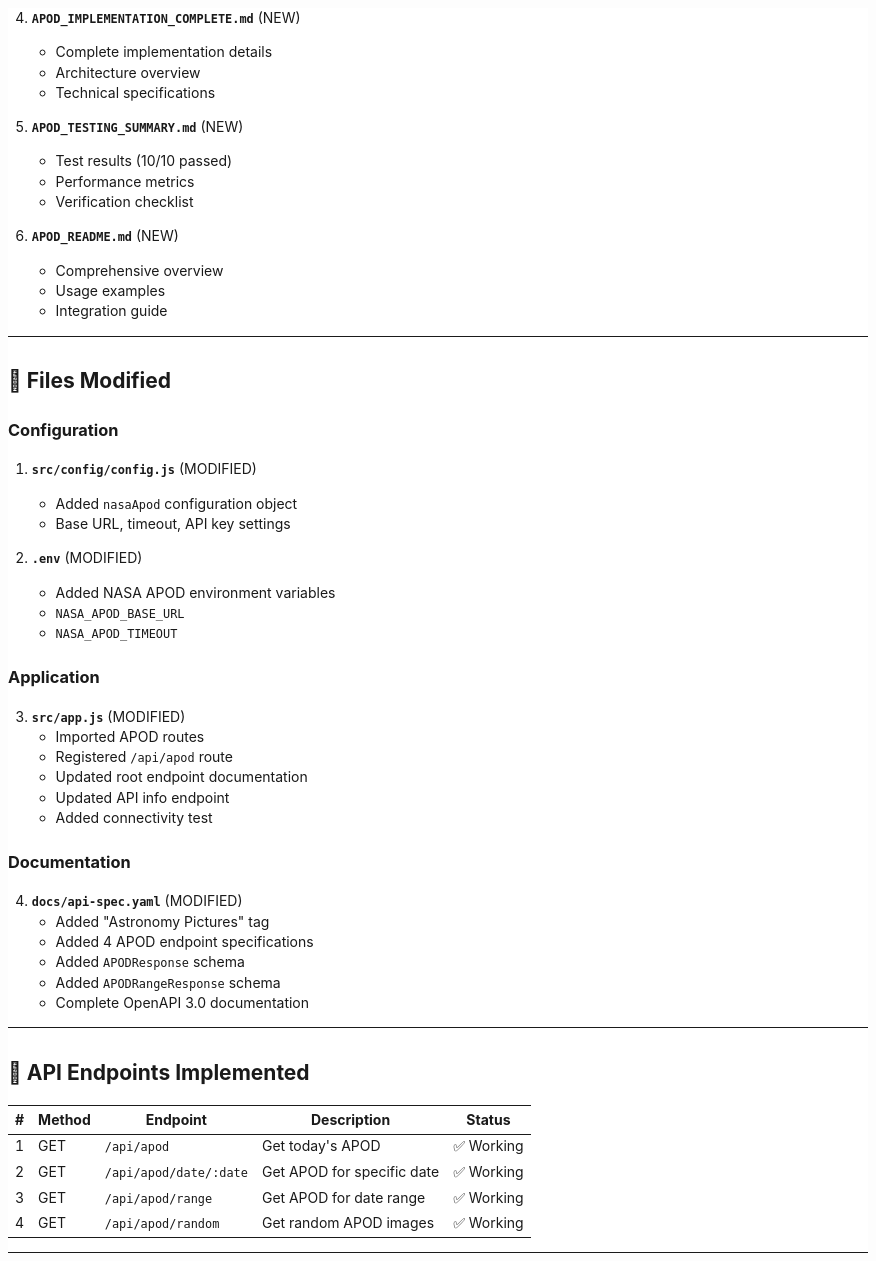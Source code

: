 4. **`APOD_IMPLEMENTATION_COMPLETE.md`** (NEW)
   - Complete implementation details
   - Architecture overview
   - Technical specifications

5. **`APOD_TESTING_SUMMARY.md`** (NEW)
   - Test results (10/10 passed)
   - Performance metrics
   - Verification checklist

6. **`APOD_README.md`** (NEW)
   - Comprehensive overview
   - Usage examples
   - Integration guide

---

## 🔧 Files Modified

### Configuration
1. **`src/config/config.js`** (MODIFIED)
   - Added `nasaApod` configuration object
   - Base URL, timeout, API key settings

2. **`.env`** (MODIFIED)
   - Added NASA APOD environment variables
   - `NASA_APOD_BASE_URL`
   - `NASA_APOD_TIMEOUT`

### Application
3. **`src/app.js`** (MODIFIED)
   - Imported APOD routes
   - Registered `/api/apod` route
   - Updated root endpoint documentation
   - Updated API info endpoint
   - Added connectivity test

### Documentation
4. **`docs/api-spec.yaml`** (MODIFIED)
   - Added "Astronomy Pictures" tag
   - Added 4 APOD endpoint specifications
   - Added `APODResponse` schema
   - Added `APODRangeResponse` schema
   - Complete OpenAPI 3.0 documentation

---

## 🚀 API Endpoints Implemented

| # | Method | Endpoint | Description | Status |
|---|--------|----------|-------------|--------|
| 1 | GET | `/api/apod` | Get today's APOD | ✅ Working |
| 2 | GET | `/api/apod/date/:date` | Get APOD for specific date | ✅ Working |
| 3 | GET | `/api/apod/range` | Get APOD for date range | ✅ Working |
| 4 | GET | `/api/apod/random` | Get random APOD images | ✅ Working |

---